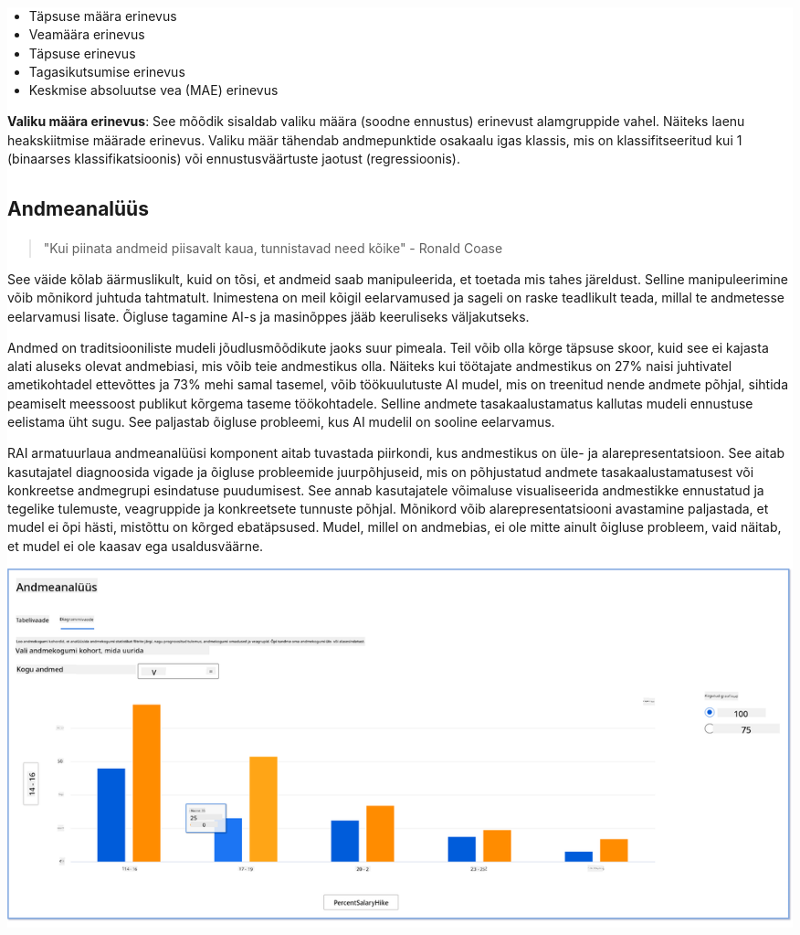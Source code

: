 * Täpsuse määra erinevus
* Veamäära erinevus
* Täpsuse erinevus
* Tagasikutsumise erinevus
* Keskmise absoluutse vea (MAE) erinevus

**Valiku määra erinevus**: See mõõdik sisaldab valiku määra (soodne ennustus) erinevust alamgruppide vahel. Näiteks laenu heakskiitmise määrade erinevus. Valiku määr tähendab andmepunktide osakaalu igas klassis, mis on klassifitseeritud kui 1 (binaarses klassifikatsioonis) või ennustusväärtuste jaotust (regressioonis).

## Andmeanalüüs

> "Kui piinata andmeid piisavalt kaua, tunnistavad need kõike" - Ronald Coase

See väide kõlab äärmuslikult, kuid on tõsi, et andmeid saab manipuleerida, et toetada mis tahes järeldust. Selline manipuleerimine võib mõnikord juhtuda tahtmatult. Inimestena on meil kõigil eelarvamused ja sageli on raske teadlikult teada, millal te andmetesse eelarvamusi lisate. Õigluse tagamine AI-s ja masinõppes jääb keeruliseks väljakutseks.

Andmed on traditsiooniliste mudeli jõudlusmõõdikute jaoks suur pimeala. Teil võib olla kõrge täpsuse skoor, kuid see ei kajasta alati aluseks olevat andmebiasi, mis võib teie andmestikus olla. Näiteks kui töötajate andmestikus on 27% naisi juhtivatel ametikohtadel ettevõttes ja 73% mehi samal tasemel, võib töökuulutuste AI mudel, mis on treenitud nende andmete põhjal, sihtida peamiselt meessoost publikut kõrgema taseme töökohtadele. Selline andmete tasakaalustamatus kallutas mudeli ennustuse eelistama üht sugu. See paljastab õigluse probleemi, kus AI mudelil on sooline eelarvamus.

RAI armatuurlaua andmeanalüüsi komponent aitab tuvastada piirkondi, kus andmestikus on üle- ja alarepresentatsioon. See aitab kasutajatel diagnoosida vigade ja õigluse probleemide juurpõhjuseid, mis on põhjustatud andmete tasakaalustamatusest või konkreetse andmegrupi esindatuse puudumisest. See annab kasutajatele võimaluse visualiseerida andmestikke ennustatud ja tegelike tulemuste, veagruppide ja konkreetsete tunnuste põhjal. Mõnikord võib alarepresentatsiooni avastamine paljastada, et mudel ei õpi hästi, mistõttu on kõrged ebatäpsused. Mudel, millel on andmebias, ei ole mitte ainult õigluse probleem, vaid näitab, et mudel ei ole kaasav ega usaldusväärne.

![Andmeanalüüsi komponent RAI armatuurlaual](../../../../translated_images/dataanalysis-cover.8d6d0683a70a5c1e274e5a94b27a71137e3d0a3b707761d7170eb340dd07f11d.et.png)
